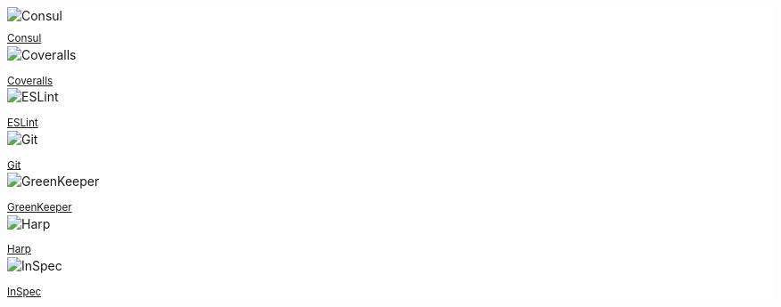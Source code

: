 <td align='center'>
  <img width='36' height='36' src='https://img.stackshare.io/service/747/consul-logo-grad_teaser.png' alt='Consul'>
  <br>
  <sub><a href="http://www.consul.io/">Consul</a></sub>
  <br>
  <sub></sub>
</td>

<td align='center'>
  <img width='36' height='36' src='https://img.stackshare.io/service/680/a43e4a04cb9f778842de43f95db59a14.png' alt='Coveralls'>
  <br>
  <sub><a href="https://coveralls.io/">Coveralls</a></sub>
  <br>
  <sub></sub>
</td>

<td align='center'>
  <img width='36' height='36' src='https://img.stackshare.io/service/3337/Q4L7Jncy.jpg' alt='ESLint'>
  <br>
  <sub><a href="http://eslint.org/">ESLint</a></sub>
  <br>
  <sub></sub>
</td>

<td align='center'>
  <img width='36' height='36' src='https://img.stackshare.io/service/1046/git.png' alt='Git'>
  <br>
  <sub><a href="http://git-scm.com/">Git</a></sub>
  <br>
  <sub></sub>
</td>

<td align='center'>
  <img width='36' height='36' src='https://img.stackshare.io/service/7190/K5ClKXVD_400x400.jpg' alt='GreenKeeper'>
  <br>
  <sub><a href="https://greenkeeper.io/">GreenKeeper</a></sub>
  <br>
  <sub></sub>
</td>

<td align='center'>
  <img width='36' height='36' src='https://img.stackshare.io/service/3885/default_5208ab131f99fa39544082e880830d6da770b94f.png' alt='Harp'>
  <br>
  <sub><a href="http://harpjs.com/">Harp</a></sub>
  <br>
  <sub></sub>
</td>

<td align='center'>
  <img width='36' height='36' src='https://img.stackshare.io/service/6202/inspec-1.jpg' alt='InSpec'>
  <br>
  <sub><a href="https://www.inspec.io/">InSpec</a></sub>
  <br>
  <sub></sub>
</td>
